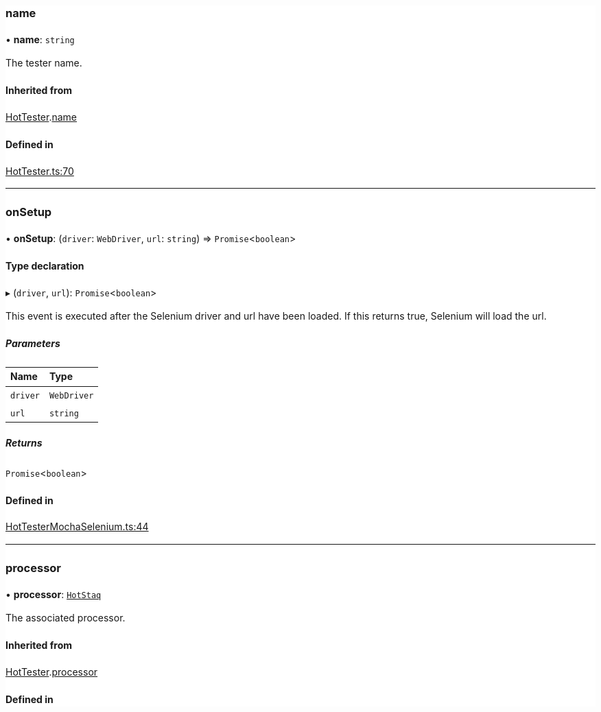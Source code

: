 ### name

• **name**: `string`

The tester name.

#### Inherited from

[HotTester](HotTester.md).[name](HotTester.md#name)

#### Defined in

[HotTester.ts:70](https://github.com/OurFreeLight/HotStaq/blob/a27c8f4/src/HotTester.ts#L70)

___

### onSetup

• **onSetup**: (`driver`: `WebDriver`, `url`: `string`) => `Promise`<`boolean`\>

#### Type declaration

▸ (`driver`, `url`): `Promise`<`boolean`\>

This event is executed after the Selenium driver and url have
been loaded. If this returns true, Selenium will load the url.

##### Parameters

| Name | Type |
| :------ | :------ |
| `driver` | `WebDriver` |
| `url` | `string` |

##### Returns

`Promise`<`boolean`\>

#### Defined in

[HotTesterMochaSelenium.ts:44](https://github.com/OurFreeLight/HotStaq/blob/a27c8f4/src/HotTesterMochaSelenium.ts#L44)

___

### processor

• **processor**: [`HotStaq`](HotStaq.md)

The associated processor.

#### Inherited from

[HotTester](HotTester.md).[processor](HotTester.md#processor)

#### Defined in
